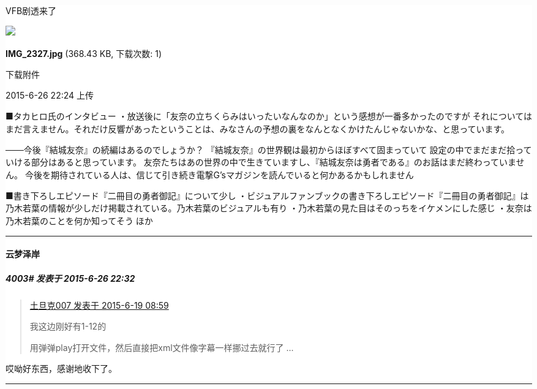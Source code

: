 


VFB剧透来了



<img src="http://img.saraba1st.com/forum/201506/26/222439yksvm0pnp8pyk0pg.jpg" referrerpolicy="no-referrer">


<strong>IMG_2327.jpg</strong> (368.43 KB, 下载次数: 1)

下载附件

2015-6-26 22:24 上传






■タカヒロ氏のインタビュー
・放送後に「友奈の立ちくらみはいったいなんなのか」という感想が一番多かったのですが
それについてはまだ言えません。それだけ反響があったということは、みなさんの予想の裏をなんとなくかけたんじゃないかな、と思っています。
 
───今後『結城友奈』の続編はあるのでしょうか？
『結城友奈』の世界観は最初からほぼすべて固まっていて
設定の中でまだまだ拾っていける部分はあると思っています。
友奈たちはあの世界の中で生きていますし、『結城友奈は勇者である』のお話はまだ終わっていません。
今後を期待されている人は、信じて引き続き電撃G’sマガジンを読んでいると何かあるかもしれません
 
■書き下ろしエピソード『二冊目の勇者御記』について少し
・ビジュアルファンブックの書き下ろしエピソード『二冊目の勇者御記』は
乃木若葉の情報が少しだけ掲載されている。乃木若葉のビジュアルも有り
・乃木若葉の見た目はそのっちをイケメンにした感じ
・友奈は乃木若葉のことを何か知ってそう
ほか







-----

####  云梦泽岸  
##### 4003#       发表于 2015-6-26 22:32



<blockquote><a href="httphttps://bbs.saraba1st.com/2b/forum.php?mod=redirect&amp;goto=findpost&amp;pid=29300738&amp;ptid=1045102" target="_blank">土旦克007 发表于 2015-6-19 08:59</a>

我这边刚好有1-12的

用弹弹play打开文件，然后直接把xml文件像字幕一样挪过去就行了 ...</blockquote>
哎呦好东西，感谢地收下了。







-----
